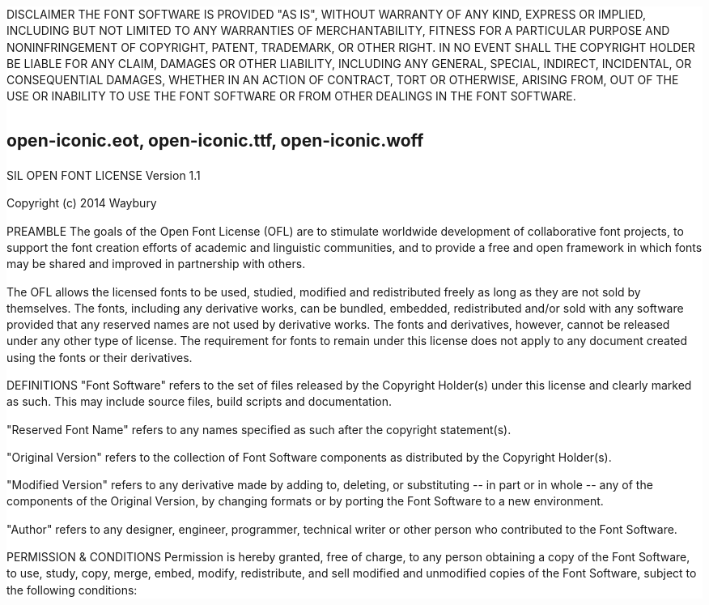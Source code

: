 DISCLAIMER
THE FONT SOFTWARE IS PROVIDED "AS IS", WITHOUT WARRANTY OF ANY KIND,
EXPRESS OR IMPLIED, INCLUDING BUT NOT LIMITED TO ANY WARRANTIES OF
MERCHANTABILITY, FITNESS FOR A PARTICULAR PURPOSE AND NONINFRINGEMENT
OF COPYRIGHT, PATENT, TRADEMARK, OR OTHER RIGHT. IN NO EVENT SHALL THE
COPYRIGHT HOLDER BE LIABLE FOR ANY CLAIM, DAMAGES OR OTHER LIABILITY,
INCLUDING ANY GENERAL, SPECIAL, INDIRECT, INCIDENTAL, OR CONSEQUENTIAL
DAMAGES, WHETHER IN AN ACTION OF CONTRACT, TORT OR OTHERWISE, ARISING
FROM, OUT OF THE USE OR INABILITY TO USE THE FONT SOFTWARE OR FROM
OTHER DEALINGS IN THE FONT SOFTWARE.


## open-iconic.eot, open-iconic.ttf, open-iconic.woff

SIL OPEN FONT LICENSE Version 1.1

Copyright (c) 2014 Waybury

PREAMBLE
The goals of the Open Font License (OFL) are to stimulate worldwide
development of collaborative font projects, to support the font creation
efforts of academic and linguistic communities, and to provide a free and
open framework in which fonts may be shared and improved in partnership
with others.

The OFL allows the licensed fonts to be used, studied, modified and
redistributed freely as long as they are not sold by themselves. The
fonts, including any derivative works, can be bundled, embedded,
redistributed and/or sold with any software provided that any reserved
names are not used by derivative works. The fonts and derivatives,
however, cannot be released under any other type of license. The
requirement for fonts to remain under this license does not apply
to any document created using the fonts or their derivatives.

DEFINITIONS
"Font Software" refers to the set of files released by the Copyright
Holder(s) under this license and clearly marked as such. This may
include source files, build scripts and documentation.

"Reserved Font Name" refers to any names specified as such after the
copyright statement(s).

"Original Version" refers to the collection of Font Software components as
distributed by the Copyright Holder(s).

"Modified Version" refers to any derivative made by adding to, deleting,
or substituting -- in part or in whole -- any of the components of the
Original Version, by changing formats or by porting the Font Software to a
new environment.

"Author" refers to any designer, engineer, programmer, technical
writer or other person who contributed to the Font Software.

PERMISSION & CONDITIONS
Permission is hereby granted, free of charge, to any person obtaining
a copy of the Font Software, to use, study, copy, merge, embed, modify,
redistribute, and sell modified and unmodified copies of the Font
Software, subject to the following conditions:
